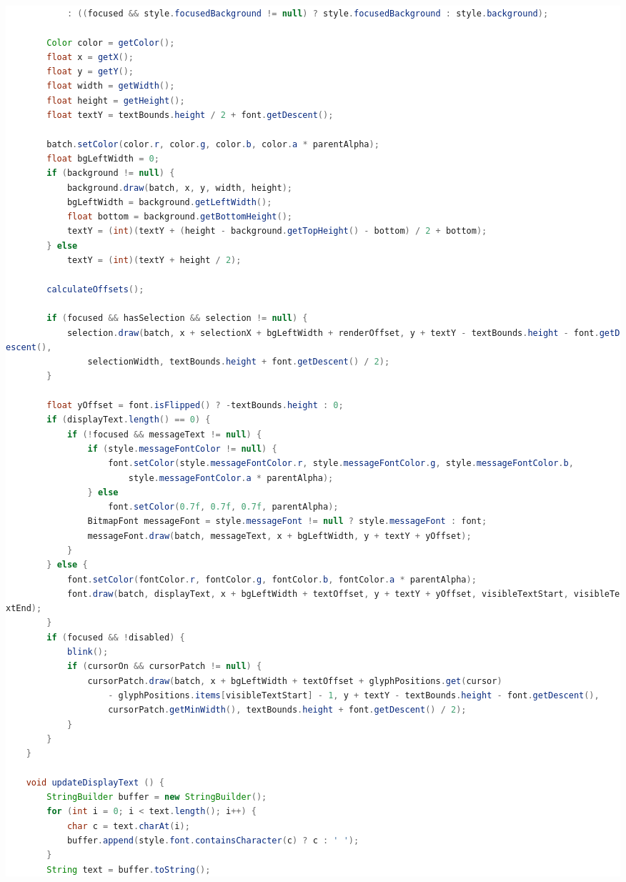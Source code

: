 ```java
			: ((focused && style.focusedBackground != null) ? style.focusedBackground : style.background);

		Color color = getColor();
		float x = getX();
		float y = getY();
		float width = getWidth();
		float height = getHeight();
		float textY = textBounds.height / 2 + font.getDescent();

		batch.setColor(color.r, color.g, color.b, color.a * parentAlpha);
		float bgLeftWidth = 0;
		if (background != null) {
			background.draw(batch, x, y, width, height);
			bgLeftWidth = background.getLeftWidth();
			float bottom = background.getBottomHeight();
			textY = (int)(textY + (height - background.getTopHeight() - bottom) / 2 + bottom);
		} else
			textY = (int)(textY + height / 2);

		calculateOffsets();

		if (focused && hasSelection && selection != null) {
			selection.draw(batch, x + selectionX + bgLeftWidth + renderOffset, y + textY - textBounds.height - font.getDescent(),
				selectionWidth, textBounds.height + font.getDescent() / 2);
		}

		float yOffset = font.isFlipped() ? -textBounds.height : 0;
		if (displayText.length() == 0) {
			if (!focused && messageText != null) {
				if (style.messageFontColor != null) {
					font.setColor(style.messageFontColor.r, style.messageFontColor.g, style.messageFontColor.b,
						style.messageFontColor.a * parentAlpha);
				} else
					font.setColor(0.7f, 0.7f, 0.7f, parentAlpha);
				BitmapFont messageFont = style.messageFont != null ? style.messageFont : font;
				messageFont.draw(batch, messageText, x + bgLeftWidth, y + textY + yOffset);
			}
		} else {
			font.setColor(fontColor.r, fontColor.g, fontColor.b, fontColor.a * parentAlpha);
			font.draw(batch, displayText, x + bgLeftWidth + textOffset, y + textY + yOffset, visibleTextStart, visibleTextEnd);
		}
		if (focused && !disabled) {
			blink();
			if (cursorOn && cursorPatch != null) {
				cursorPatch.draw(batch, x + bgLeftWidth + textOffset + glyphPositions.get(cursor)
					- glyphPositions.items[visibleTextStart] - 1, y + textY - textBounds.height - font.getDescent(),
					cursorPatch.getMinWidth(), textBounds.height + font.getDescent() / 2);
			}
		}
	}

	void updateDisplayText () {
		StringBuilder buffer = new StringBuilder();
		for (int i = 0; i < text.length(); i++) {
			char c = text.charAt(i);
			buffer.append(style.font.containsCharacter(c) ? c : ' ');
		}
		String text = buffer.toString();
```